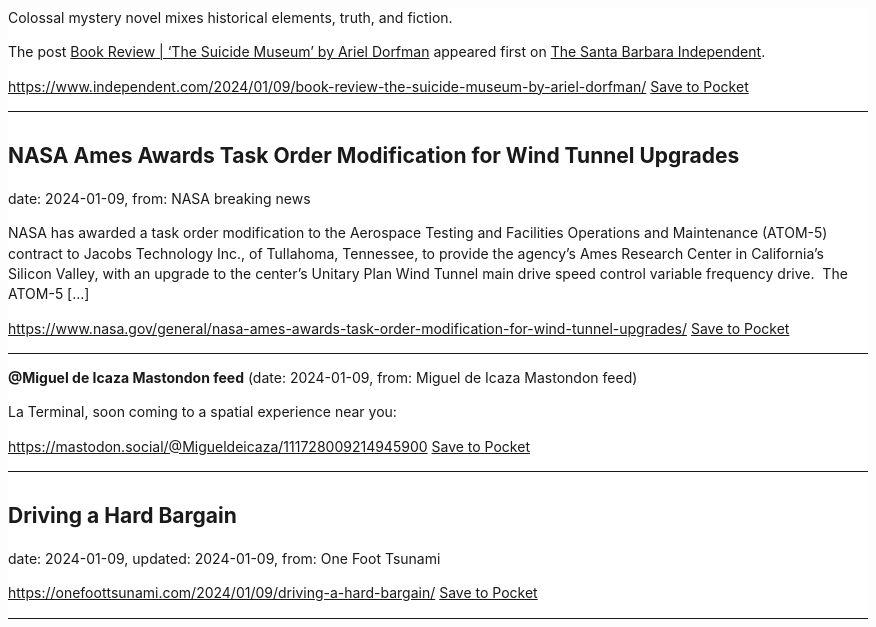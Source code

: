 <p>Colossal mystery novel mixes historical elements, truth, and fiction.</p>
<p>The post <a rel="nofollow" href="https://www.independent.com/2024/01/09/book-review-the-suicide-museum-by-ariel-dorfman/">Book Review | ‘The Suicide Museum’ by Ariel Dorfman</a> appeared first on <a rel="nofollow" href="https://www.independent.com">The Santa Barbara Independent</a>.</p>


<span class="feed-item-link">
<a href="https://www.independent.com/2024/01/09/book-review-the-suicide-museum-by-ariel-dorfman/">https://www.independent.com/2024/01/09/book-review-the-suicide-museum-by-ariel-dorfman/</a> <a href="https://getpocket.com/save" class="pocket-btn" data-lang="en" data-save-url="https://www.independent.com/2024/01/09/book-review-the-suicide-museum-by-ariel-dorfman/">Save to Pocket</a>
</span>

---

## NASA Ames Awards Task Order Modification for Wind Tunnel Upgrades

date: 2024-01-09, from: NASA breaking news

NASA has awarded a task order modification to the Aerospace Testing and Facilities Operations and Maintenance (ATOM-5) contract to Jacobs Technology Inc., of Tullahoma, Tennessee, to provide the agency’s Ames Research Center in California’s Silicon Valley, with an upgrade to the center’s Unitary Plan Wind Tunnel main drive speed control variable frequency drive.&#160; The ATOM-5 [&#8230;]

<span class="feed-item-link">
<a href="https://www.nasa.gov/general/nasa-ames-awards-task-order-modification-for-wind-tunnel-upgrades/">https://www.nasa.gov/general/nasa-ames-awards-task-order-modification-for-wind-tunnel-upgrades/</a> <a href="https://getpocket.com/save" class="pocket-btn" data-lang="en" data-save-url="https://www.nasa.gov/general/nasa-ames-awards-task-order-modification-for-wind-tunnel-upgrades/">Save to Pocket</a>
</span>

---

**@Miguel de Icaza Mastondon feed** (date: 2024-01-09, from: Miguel de Icaza Mastondon feed)

<p>La Terminal, soon coming to a spatial experience near you:</p>

<span class="feed-item-link">
<a href="https://mastodon.social/@Migueldeicaza/111728009214945900">https://mastodon.social/@Migueldeicaza/111728009214945900</a> <a href="https://getpocket.com/save" class="pocket-btn" data-lang="en" data-save-url="https://mastodon.social/@Migueldeicaza/111728009214945900">Save to Pocket</a>
</span>

---

## Driving a Hard Bargain

date: 2024-01-09, updated: 2024-01-09, from: One Foot Tsunami



<span class="feed-item-link">
<a href="https://onefoottsunami.com/2024/01/09/driving-a-hard-bargain/">https://onefoottsunami.com/2024/01/09/driving-a-hard-bargain/</a> <a href="https://getpocket.com/save" class="pocket-btn" data-lang="en" data-save-url="https://onefoottsunami.com/2024/01/09/driving-a-hard-bargain/">Save to Pocket</a>
</span>

---